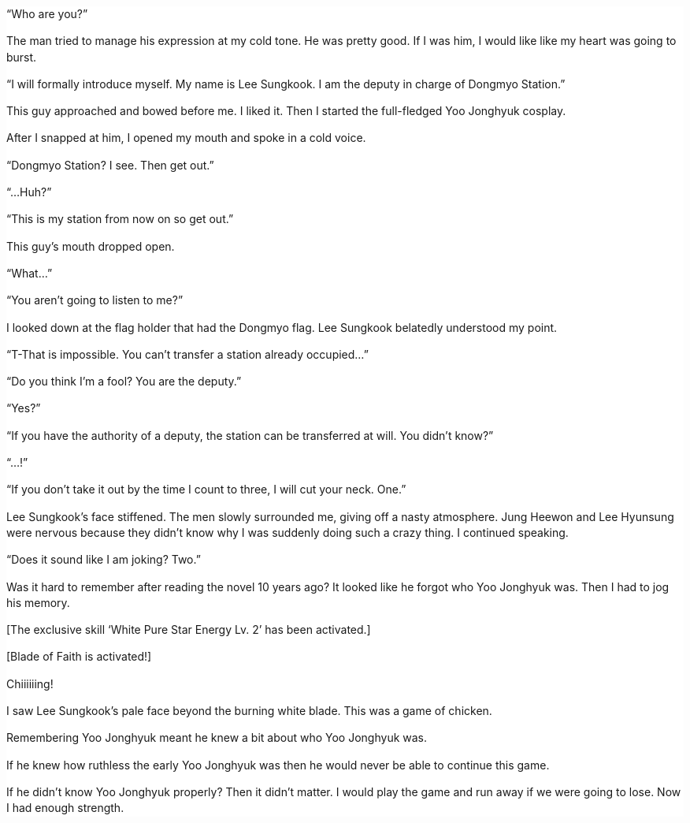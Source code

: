 “Who are you?”

The man tried to manage his expression at my cold tone. He was pretty good. If I was him, I would like like my heart was going to burst.

“I will formally introduce myself. My name is Lee Sungkook. I am the deputy in charge of Dongmyo Station.”

This guy approached and bowed before me. I liked it. Then I started the full-fledged Yoo Jonghyuk cosplay.

After I snapped at him, I opened my mouth and spoke in a cold voice.

“Dongmyo Station? I see. Then get out.”

“…Huh?”

“This is my station from now on so get out.”

This guy’s mouth dropped open.

“What…”

“You aren’t going to listen to me?”

I looked down at the flag holder that had the Dongmyo flag. Lee Sungkook belatedly understood my point.

“T-That is impossible. You can’t transfer a station already occupied…”

“Do you think I’m a fool? You are the deputy.”

“Yes?”

“If you have the authority of a deputy, the station can be transferred at will. You didn’t know?”

“…!”

“If you don’t take it out by the time I count to three, I will cut your neck. One.”

Lee Sungkook’s face stiffened. The men slowly surrounded me, giving off a nasty atmosphere. Jung Heewon and Lee Hyunsung were nervous because they didn’t know why I was suddenly doing such a crazy thing. I continued speaking.

“Does it sound like I am joking? Two.”

Was it hard to remember after reading the novel 10 years ago? It looked like he forgot who Yoo Jonghyuk was. Then I had to jog his memory.

[The exclusive skill ‘White Pure Star Energy Lv. 2’ has been activated.]

[Blade of Faith is activated!]

Chiiiiiing!

I saw Lee Sungkook’s pale face beyond the burning white blade. This was a game of chicken.

Remembering Yoo Jonghyuk meant he knew a bit about who Yoo Jonghyuk was.

If he knew how ruthless the early Yoo Jonghyuk was then he would never be able to continue this game.

If he didn’t know Yoo Jonghyuk properly? Then it didn’t matter. I would play the game and run away if we were going to lose. Now I had enough strength.
